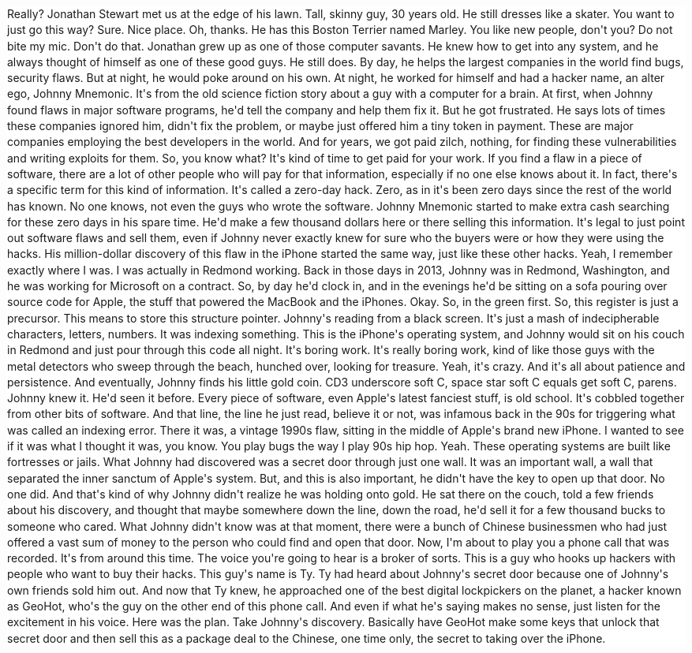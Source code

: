 Really? Jonathan Stewart met us at the edge of his lawn. Tall, skinny guy, 30 years old.
He still dresses like a skater. You want to just go this way? Sure.
Nice place. Oh, thanks. He has this Boston Terrier named Marley.
You like new people, don't you? Do not bite my mic. Don't do that.
Jonathan grew up as one of those computer savants. He knew how to get into any system,
and he always thought of himself as one of these good guys. He still does.
By day, he helps the largest companies in the world find bugs, security flaws.
But at night, he would poke around on his own. At night, he worked for himself
and had a hacker name, an alter ego, Johnny Mnemonic. It's from the old science fiction
story about a guy with a computer for a brain. At first, when Johnny found flaws in major
software programs, he'd tell the company and help them fix it. But he got frustrated.
He says lots of times these companies ignored him, didn't fix the problem,
or maybe just offered him a tiny token in payment.
These are major companies employing the best developers in the world. And for years,
we got paid zilch, nothing, for finding these vulnerabilities and writing exploits for them.
So, you know what? It's kind of time to get paid for your work.
If you find a flaw in a piece of software, there are a lot of other people who will pay
for that information, especially if no one else knows about it. In fact, there's a specific
term for this kind of information. It's called a zero-day hack. Zero, as in it's been zero
days since the rest of the world has known. No one knows, not even the guys who wrote the software.
Johnny Mnemonic started to make extra cash searching for these zero days in his spare time.
He'd make a few thousand dollars here or there selling this information. It's legal to just point
out software flaws and sell them, even if Johnny never exactly knew for sure who the buyers
were or how they were using the hacks. His million-dollar discovery of this flaw in the
iPhone started the same way, just like these other hacks.
Yeah, I remember exactly where I was. I was actually in Redmond working.
Back in those days in 2013, Johnny was in Redmond, Washington, and he was working for
Microsoft on a contract. So, by day he'd clock in, and in the evenings he'd be sitting
on a sofa pouring over source code for Apple, the stuff that powered the MacBook and the iPhones.
Okay. So, in the green first. So, this register is just a precursor. This
means to store this structure pointer. Johnny's reading from a black screen. It's
just a mash of indecipherable characters, letters, numbers. It was indexing something.
This is the iPhone's operating system, and Johnny would sit on his couch in Redmond and
just pour through this code all night. It's boring work.
It's really boring work, kind of like those guys with the metal detectors who sweep through
the beach, hunched over, looking for treasure. Yeah, it's crazy. And it's all about patience
and persistence. And eventually, Johnny finds his little gold coin.
CD3 underscore soft C, space star soft C equals get soft C, parens.
Johnny knew it. He'd seen it before. Every piece of software, even Apple's latest fanciest stuff,
is old school. It's cobbled together from other bits of software.
And that line, the line he just read, believe it or not, was infamous back in the 90s for
triggering what was called an indexing error. There it was, a vintage 1990s flaw,
sitting in the middle of Apple's brand new iPhone.
I wanted to see if it was what I thought it was, you know.
You play bugs the way I play 90s hip hop. Yeah.
These operating systems are built like fortresses or jails. What Johnny had discovered was a secret
door through just one wall. It was an important wall, a wall that separated the inner sanctum of
Apple's system. But, and this is also important, he didn't have the key to open
up that door. No one did. And that's kind of why Johnny didn't
realize he was holding onto gold. He sat there on the couch, told a few friends
about his discovery, and thought that maybe somewhere down the line, down the road,
he'd sell it for a few thousand bucks to someone who cared.
What Johnny didn't know was at that moment, there were a bunch of Chinese businessmen
who had just offered a vast sum of money to the person who could find and open that door.
Now, I'm about to play you a phone call that was recorded. It's from around this time.
The voice you're going to hear is a broker of sorts. This is a guy who hooks up hackers
with people who want to buy their hacks. This guy's name is Ty.
Ty had heard about Johnny's secret door because one of Johnny's own friends
sold him out. And now that Ty knew, he approached one of the best digital lockpickers
on the planet, a hacker known as GeoHot, who's the guy on the other end of this phone call.
And even if what he's saying makes no sense, just listen for the excitement in his voice.
Here was the plan. Take Johnny's discovery. Basically have GeoHot make some keys that unlock
that secret door and then sell this as a package deal to the Chinese,
one time only, the secret to taking over the iPhone.